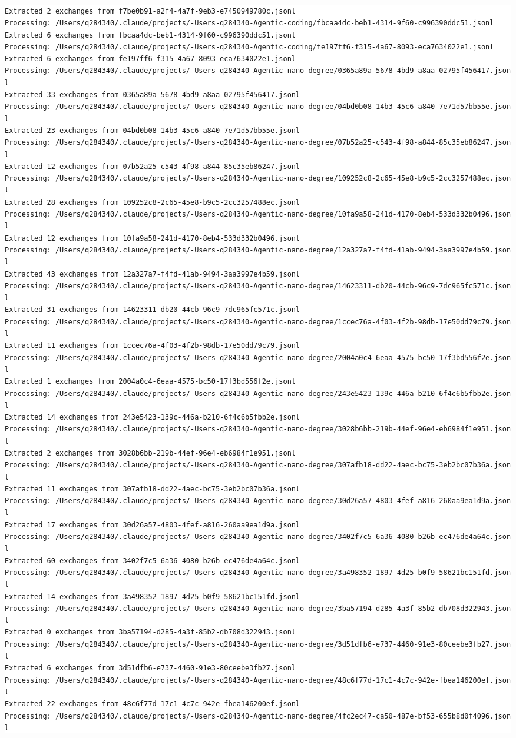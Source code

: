 ```
Extracted 2 exchanges from f7be0b91-a2f4-4a7f-9eb3-e7450949780c.jsonl
Processing: /Users/q284340/.claude/projects/-Users-q284340-Agentic-coding/fbcaa4dc-beb1-4314-9f60-c996390ddc51.jsonl
Extracted 6 exchanges from fbcaa4dc-beb1-4314-9f60-c996390ddc51.jsonl
Processing: /Users/q284340/.claude/projects/-Users-q284340-Agentic-coding/fe197ff6-f315-4a67-8093-eca7634022e1.jsonl
Extracted 6 exchanges from fe197ff6-f315-4a67-8093-eca7634022e1.jsonl
Processing: /Users/q284340/.claude/projects/-Users-q284340-Agentic-nano-degree/0365a89a-5678-4bd9-a8aa-02795f456417.jsonl
Extracted 33 exchanges from 0365a89a-5678-4bd9-a8aa-02795f456417.jsonl
Processing: /Users/q284340/.claude/projects/-Users-q284340-Agentic-nano-degree/04bd0b08-14b3-45c6-a840-7e71d57bb55e.jsonl
Extracted 23 exchanges from 04bd0b08-14b3-45c6-a840-7e71d57bb55e.jsonl
Processing: /Users/q284340/.claude/projects/-Users-q284340-Agentic-nano-degree/07b52a25-c543-4f98-a844-85c35eb86247.jsonl
Extracted 12 exchanges from 07b52a25-c543-4f98-a844-85c35eb86247.jsonl
Processing: /Users/q284340/.claude/projects/-Users-q284340-Agentic-nano-degree/109252c8-2c65-45e8-b9c5-2cc3257488ec.jsonl
Extracted 28 exchanges from 109252c8-2c65-45e8-b9c5-2cc3257488ec.jsonl
Processing: /Users/q284340/.claude/projects/-Users-q284340-Agentic-nano-degree/10fa9a58-241d-4170-8eb4-533d332b0496.jsonl
Extracted 12 exchanges from 10fa9a58-241d-4170-8eb4-533d332b0496.jsonl
Processing: /Users/q284340/.claude/projects/-Users-q284340-Agentic-nano-degree/12a327a7-f4fd-41ab-9494-3aa3997e4b59.jsonl
Extracted 43 exchanges from 12a327a7-f4fd-41ab-9494-3aa3997e4b59.jsonl
Processing: /Users/q284340/.claude/projects/-Users-q284340-Agentic-nano-degree/14623311-db20-44cb-96c9-7dc965fc571c.jsonl
Extracted 31 exchanges from 14623311-db20-44cb-96c9-7dc965fc571c.jsonl
Processing: /Users/q284340/.claude/projects/-Users-q284340-Agentic-nano-degree/1ccec76a-4f03-4f2b-98db-17e50dd79c79.jsonl
Extracted 11 exchanges from 1ccec76a-4f03-4f2b-98db-17e50dd79c79.jsonl
Processing: /Users/q284340/.claude/projects/-Users-q284340-Agentic-nano-degree/2004a0c4-6eaa-4575-bc50-17f3bd556f2e.jsonl
Extracted 1 exchanges from 2004a0c4-6eaa-4575-bc50-17f3bd556f2e.jsonl
Processing: /Users/q284340/.claude/projects/-Users-q284340-Agentic-nano-degree/243e5423-139c-446a-b210-6f4c6b5fbb2e.jsonl
Extracted 14 exchanges from 243e5423-139c-446a-b210-6f4c6b5fbb2e.jsonl
Processing: /Users/q284340/.claude/projects/-Users-q284340-Agentic-nano-degree/3028b6bb-219b-44ef-96e4-eb6984f1e951.jsonl
Extracted 2 exchanges from 3028b6bb-219b-44ef-96e4-eb6984f1e951.jsonl
Processing: /Users/q284340/.claude/projects/-Users-q284340-Agentic-nano-degree/307afb18-dd22-4aec-bc75-3eb2bc07b36a.jsonl
Extracted 11 exchanges from 307afb18-dd22-4aec-bc75-3eb2bc07b36a.jsonl
Processing: /Users/q284340/.claude/projects/-Users-q284340-Agentic-nano-degree/30d26a57-4803-4fef-a816-260aa9ea1d9a.jsonl
Extracted 17 exchanges from 30d26a57-4803-4fef-a816-260aa9ea1d9a.jsonl
Processing: /Users/q284340/.claude/projects/-Users-q284340-Agentic-nano-degree/3402f7c5-6a36-4080-b26b-ec476de4a64c.jsonl
Extracted 60 exchanges from 3402f7c5-6a36-4080-b26b-ec476de4a64c.jsonl
Processing: /Users/q284340/.claude/projects/-Users-q284340-Agentic-nano-degree/3a498352-1897-4d25-b0f9-58621bc151fd.jsonl
Extracted 14 exchanges from 3a498352-1897-4d25-b0f9-58621bc151fd.jsonl
Processing: /Users/q284340/.claude/projects/-Users-q284340-Agentic-nano-degree/3ba57194-d285-4a3f-85b2-db708d322943.jsonl
Extracted 0 exchanges from 3ba57194-d285-4a3f-85b2-db708d322943.jsonl
Processing: /Users/q284340/.claude/projects/-Users-q284340-Agentic-nano-degree/3d51dfb6-e737-4460-91e3-80ceebe3fb27.jsonl
Extracted 6 exchanges from 3d51dfb6-e737-4460-91e3-80ceebe3fb27.jsonl
Processing: /Users/q284340/.claude/projects/-Users-q284340-Agentic-nano-degree/48c6f77d-17c1-4c7c-942e-fbea146200ef.jsonl
Extracted 22 exchanges from 48c6f77d-17c1-4c7c-942e-fbea146200ef.jsonl
Processing: /Users/q284340/.claude/projects/-Users-q284340-Agentic-nano-degree/4fc2ec47-ca50-487e-bf53-655b8d0f4096.jsonl
```